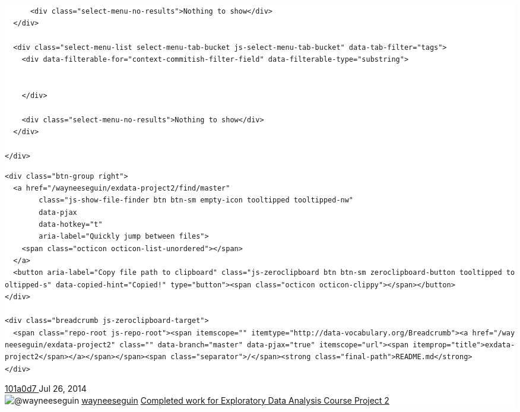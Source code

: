           <div class="select-menu-no-results">Nothing to show</div>
      </div>

      <div class="select-menu-list select-menu-tab-bucket js-select-menu-tab-bucket" data-tab-filter="tags">
        <div data-filterable-for="context-commitish-filter-field" data-filterable-type="substring">


        </div>

        <div class="select-menu-no-results">Nothing to show</div>
      </div>

    </div>
  </div>
</div>

    <div class="btn-group right">
      <a href="/wayneeseguin/exdata-project2/find/master"
            class="js-show-file-finder btn btn-sm empty-icon tooltipped tooltipped-nw"
            data-pjax
            data-hotkey="t"
            aria-label="Quickly jump between files">
        <span class="octicon octicon-list-unordered"></span>
      </a>
      <button aria-label="Copy file path to clipboard" class="js-zeroclipboard btn btn-sm zeroclipboard-button tooltipped tooltipped-s" data-copied-hint="Copied!" type="button"><span class="octicon octicon-clippy"></span></button>
    </div>

    <div class="breadcrumb js-zeroclipboard-target">
      <span class="repo-root js-repo-root"><span itemscope="" itemtype="http://data-vocabulary.org/Breadcrumb"><a href="/wayneeseguin/exdata-project2" class="" data-branch="master" data-pjax="true" itemscope="url"><span itemprop="title">exdata-project2</span></a></span></span><span class="separator">/</span><strong class="final-path">README.md</strong>
    </div>
  </div>


  <div class="commit-tease">
      <span class="right">
        <a class="commit-tease-sha" href="/wayneeseguin/exdata-project2/commit/101a0d737963736a3133ecd07eba31c4266dc0b5" data-pjax>
          101a0d7
        </a>
        <time datetime="2014-07-26T16:36:35Z" is="relative-time">Jul 26, 2014</time>
      </span>
      <div>
        <img alt="@wayneeseguin" class="avatar" height="20" src="https://avatars0.githubusercontent.com/u/18?v=3&amp;s=40" width="20" />
        <a href="/wayneeseguin" class="user-mention" rel="author">wayneeseguin</a>
          <a href="/wayneeseguin/exdata-project2/commit/101a0d737963736a3133ecd07eba31c4266dc0b5" class="message" data-pjax="true" title="Completed work for Exploratory Data Analysis Course Project 2">Completed work for Exploratory Data Analysis Course Project 2</a>
      </div>
